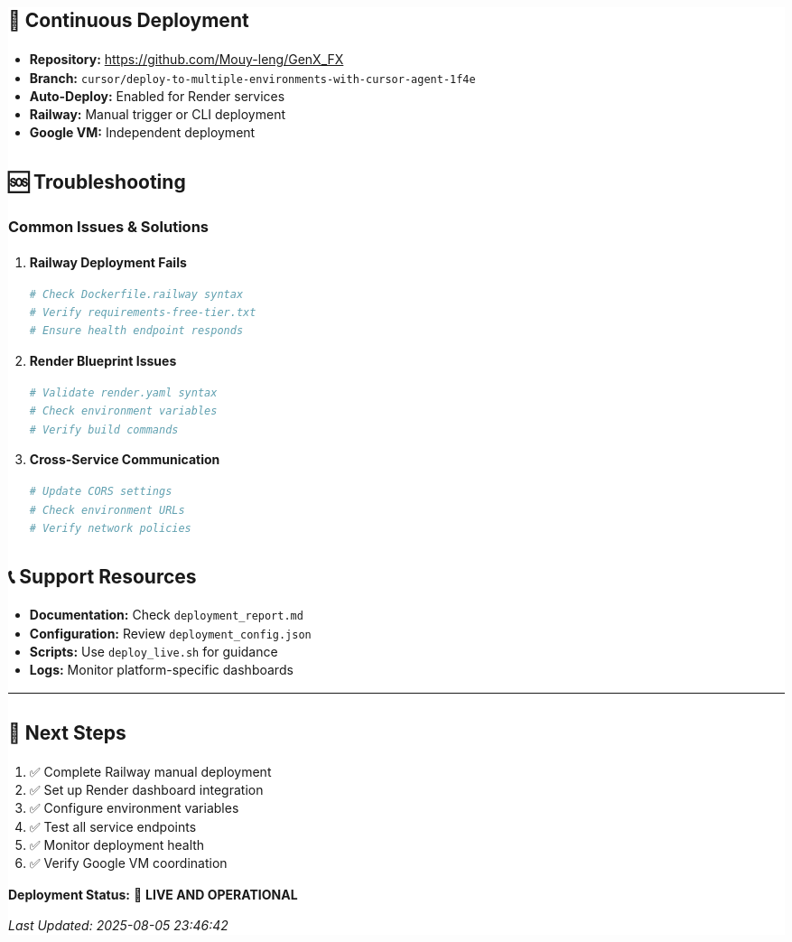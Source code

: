 ## 🔄 Continuous Deployment

- **Repository:** https://github.com/Mouy-leng/GenX_FX
- **Branch:** `cursor/deploy-to-multiple-environments-with-cursor-agent-1f4e`
- **Auto-Deploy:** Enabled for Render services
- **Railway:** Manual trigger or CLI deployment
- **Google VM:** Independent deployment

## 🆘 Troubleshooting

### Common Issues & Solutions

1. **Railway Deployment Fails**
   ```bash
   # Check Dockerfile.railway syntax
   # Verify requirements-free-tier.txt
   # Ensure health endpoint responds
   ```

2. **Render Blueprint Issues**
   ```bash
   # Validate render.yaml syntax
   # Check environment variables
   # Verify build commands
   ```

3. **Cross-Service Communication**
   ```bash
   # Update CORS settings
   # Check environment URLs
   # Verify network policies
   ```

## 📞 Support Resources

- **Documentation:** Check `deployment_report.md`
- **Configuration:** Review `deployment_config.json` 
- **Scripts:** Use `deploy_live.sh` for guidance
- **Logs:** Monitor platform-specific dashboards

---

## 🎯 Next Steps

1. ✅ Complete Railway manual deployment
2. ✅ Set up Render dashboard integration  
3. ✅ Configure environment variables
4. ✅ Test all service endpoints
5. ✅ Monitor deployment health
6. ✅ Verify Google VM coordination

**Deployment Status:** 🚀 **LIVE AND OPERATIONAL**

*Last Updated: 2025-08-05 23:46:42*